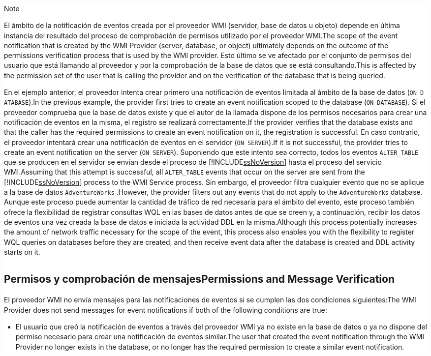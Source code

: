 > [!NOTE]  
>  <span data-ttu-id="318db-137">El ámbito de la notificación de eventos creada por el proveedor WMI (servidor, base de datos u objeto) depende en última instancia del resultado del proceso de comprobación de permisos utilizado por el proveedor WMI.</span><span class="sxs-lookup"><span data-stu-id="318db-137">The scope of the event notification that is created by the WMI Provider (server, database, or object) ultimately depends on the outcome of the permissions verification process that is used by the WMI provider.</span></span> <span data-ttu-id="318db-138">Esto último se ve afectado por el conjunto de permisos del usuario que está llamando al proveedor y por la comprobación de la base de datos que se está consultando.</span><span class="sxs-lookup"><span data-stu-id="318db-138">This is affected by the permission set of the user that is calling the provider and on the verification of the database that is being queried.</span></span>  
>   
>  <span data-ttu-id="318db-139">En el ejemplo anterior, el proveedor intenta crear primero una notificación de eventos limitada al ámbito de la base de datos (`ON DATABASE`).</span><span class="sxs-lookup"><span data-stu-id="318db-139">In the previous example, the provider first tries to create an event notification scoped to the database (`ON DATABASE`).</span></span> <span data-ttu-id="318db-140">Si el proveedor comprueba que la base de datos existe y que el autor de la llamada dispone de los permisos necesarios para crear una notificación de eventos en la misma, el registro se realizará correctamente.</span><span class="sxs-lookup"><span data-stu-id="318db-140">If the provider verifies that the database exists and that the caller has the required permissions to create an event notification on it, the registration is successful.</span></span> <span data-ttu-id="318db-141">En caso contrario, el proveedor intentará crear una notificación de eventos en el servidor (`ON SERVER`).</span><span class="sxs-lookup"><span data-stu-id="318db-141">If it is not successful, the provider tries to create an event notification on the server (`ON SERVER`).</span></span> <span data-ttu-id="318db-142">Suponiendo que este intento sea correcto, todos los eventos `ALTER_TABLE` que se producen en el servidor se envían desde el proceso de [!INCLUDE[ssNoVersion](../../includes/ssnoversion-md.md)] hasta el proceso del servicio WMI.</span><span class="sxs-lookup"><span data-stu-id="318db-142">Assuming that this attempt is successful, all `ALTER_TABLE` events that occur on the server are sent from the [!INCLUDE[ssNoVersion](../../includes/ssnoversion-md.md)] process to the WMI Service process.</span></span> <span data-ttu-id="318db-143">Sin embargo, el proveedor filtra cualquier evento que no se aplique a la base de datos `AdventureWorks` .</span><span class="sxs-lookup"><span data-stu-id="318db-143">However, the provider filters out any events that do not apply to the `AdventureWorks` database.</span></span> <span data-ttu-id="318db-144">Aunque este proceso puede aumentar la cantidad de tráfico de red necesaria para el ámbito del evento, este proceso también ofrece la flexibilidad de registrar consultas WQL en las bases de datos antes de que se creen y, a continuación, recibir los datos de eventos una vez creada la base de datos e iniciada la actividad DDL en la misma.</span><span class="sxs-lookup"><span data-stu-id="318db-144">Although this process potentially increases the amount of network traffic necessary for the scope of the event, this process also enables you with the flexibility to register WQL queries on databases before they are created, and then receive event data after the database is created and DDL activity starts on it.</span></span>  
  
## <a name="permissions-and-message-verification"></a><span data-ttu-id="318db-145">Permisos y comprobación de mensajes</span><span class="sxs-lookup"><span data-stu-id="318db-145">Permissions and Message Verification</span></span>  
 <span data-ttu-id="318db-146">El proveedor WMI no envía mensajes para las notificaciones de eventos si se cumplen las dos condiciones siguientes:</span><span class="sxs-lookup"><span data-stu-id="318db-146">The WMI Provider does not send messages for event notifications if both of the following conditions are true:</span></span>  
  
-   <span data-ttu-id="318db-147">El usuario que creó la notificación de eventos a través del proveedor WMI ya no existe en la base de datos o ya no dispone del permiso necesario para crear una notificación de eventos similar.</span><span class="sxs-lookup"><span data-stu-id="318db-147">The user that created the event notification through the WMI Provider no longer exists in the database, or no longer has the required permission to create a similar event notification.</span></span>  
  